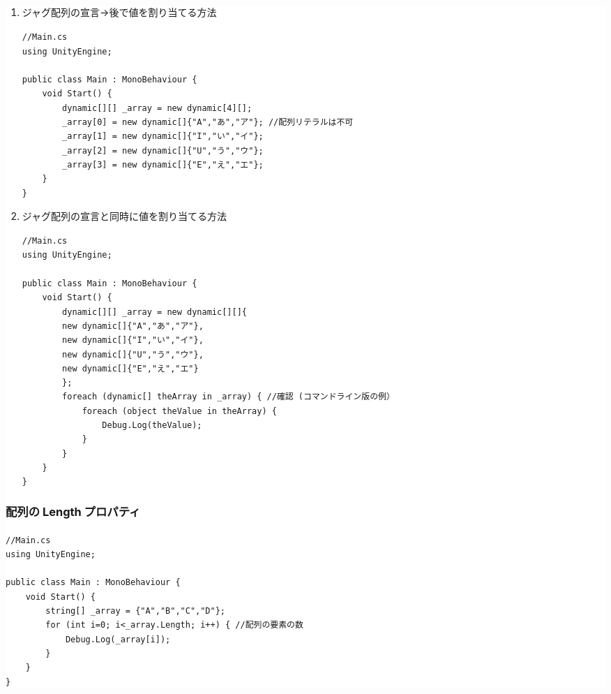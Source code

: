 1. ジャグ配列の宣言→後で値を割り当てる方法
    ```
    //Main.cs
    using UnityEngine;

    public class Main : MonoBehaviour {
        void Start() {
            dynamic[][] _array = new dynamic[4][];
            _array[0] = new dynamic[]{"A","あ","ア"}; //配列リテラルは不可
            _array[1] = new dynamic[]{"I","い","イ"};
            _array[2] = new dynamic[]{"U","う","ウ"};
            _array[3] = new dynamic[]{"E","え","エ"};
        }
    }
    ```

1. ジャグ配列の宣言と同時に値を割り当てる方法
    ```
    //Main.cs
    using UnityEngine;

    public class Main : MonoBehaviour {
        void Start() {
            dynamic[][] _array = new dynamic[][]{
            new dynamic[]{"A","あ","ア"},
            new dynamic[]{"I","い","イ"},
            new dynamic[]{"U","う","ウ"},
            new dynamic[]{"E","え","エ"}
            };
            foreach (dynamic[] theArray in _array) { //確認 (コマンドライン版の例）
                foreach (object theValue in theArray) {
                    Debug.Log(theValue);
                }
            }
        }
    }
    ```

### 配列の Length プロパティ
```
//Main.cs
using UnityEngine;

public class Main : MonoBehaviour {
    void Start() {
        string[] _array = {"A","B","C","D"};
        for (int i=0; i<_array.Length; i++) { //配列の要素の数
            Debug.Log(_array[i]);
        }
    }
}
```

